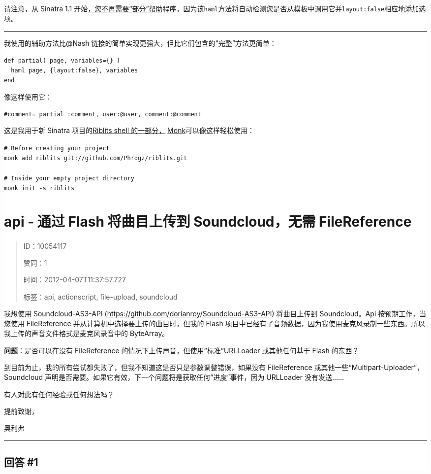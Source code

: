 请注意，从 Sinatra 1.1 开始[，您不再需要“部分”帮助](https://github.com/sinatra/sinatra/blob/master/CHANGES#L443)程序，因为该`haml`方法将自动检测您是否从模板中调用它并`layout:false`相应地添加选项。

* * *

我使用的辅助方法比@Nash 链接的简单实现更强大，但比它们包含的“完整”方法更简单：

```
def partial( page, variables={} )
  haml page, {layout:false}, variables
end 
```

像这样使用它：

```
#comment= partial :comment, user:@user, comment:@comment 
```

这是我用于新 Sinatra 项目的[Riblits shell 的一部分，](https://github.com/Phrogz/riblits) [Monk](http://rubygems.org/gems/monk)可以像这样轻松使用：

```
# Before creating your project
monk add riblits git://github.com/Phrogz/riblits.git

# Inside your empty project directory
monk init -s riblits 
```

# api - 通过 Flash 将曲目上传到 Soundcloud，无需 FileReference

> ID：10054117
> 
> 赞同：1
> 
> 时间：2012-04-07T11:37:57.727
> 
> 标签：api, actionscript, file-upload, soundcloud

我想使用 Soundcloud-AS3-API (https://github.com/dorianroy/Soundcloud-AS3-API) 将曲目上传到 Soundcloud。Api 按预期工作，当您使用 FileReference 并从计算机中选择要上传的曲目时，但我的 Flash 项目中已经有了音频数据，因为我使用麦克风录制一些东西。所以我上传的声音文件格式是麦克风录音中的 ByteArray。

**问题**：是否可以在没有 FileReference 的情况下上传声音，但使用“标准”URLLoader 或其他任何基于 Flash 的东西？

到目前为止，我的所有尝试都失败了，但我不知道这是否只是参数调整错误，如果没有 FileReference 或其他一些“Multipart-Uploader”，Soundcloud 声明是否需要。如果它有效，下一个问题将是获取任何“进度”事件，因为 URLLoader 没有发送......

有人对此有任何经验或任何想法吗？

提前致谢，

奥利弗

* * *

## 回答 #1
